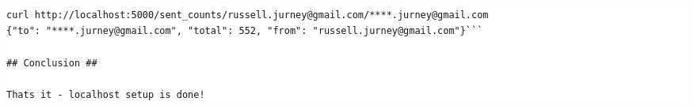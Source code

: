 ```
curl http://localhost:5000/sent_counts/russell.jurney@gmail.com/****.jurney@gmail.com
{"to": "****.jurney@gmail.com", "total": 552, "from": "russell.jurney@gmail.com"}```

## Conclusion ##

Thats it - localhost setup is done!

